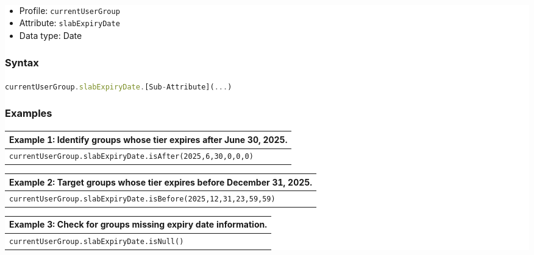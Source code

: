 * Profile: `currentUserGroup`
* Attribute: `slabExpiryDate`
* Data type: Date

### Syntax

```js
currentUserGroup.slabExpiryDate.[Sub-Attribute](...)
```

### Examples

| Example 1: Identify groups whose tier expires after June 30, 2025. |
| :----------------------------------------------------------------- |
| `currentUserGroup.slabExpiryDate.isAfter(2025,6,30,0,0,0)`         |

| Example 2: Target groups whose tier expires before December 31, 2025. |
| :-------------------------------------------------------------------- |
| `currentUserGroup.slabExpiryDate.isBefore(2025,12,31,23,59,59)`       |

| Example 3: Check for groups missing expiry date information. |
| :----------------------------------------------------------- |
| `currentUserGroup.slabExpiryDate.isNull()`                   |